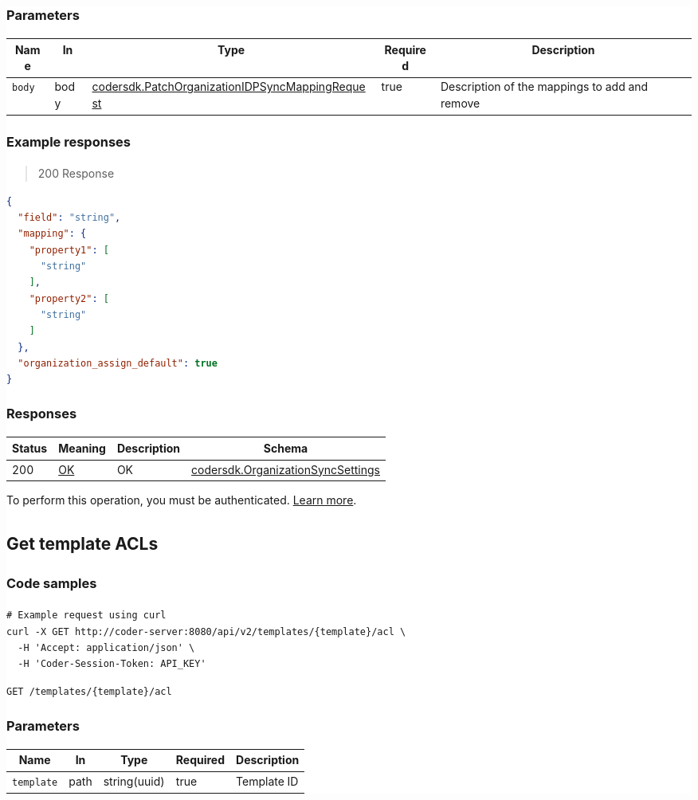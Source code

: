 ### Parameters

| Name   | In   | Type                                                                                                         | Required | Description                                   |
|--------|------|--------------------------------------------------------------------------------------------------------------|----------|-----------------------------------------------|
| `body` | body | [codersdk.PatchOrganizationIDPSyncMappingRequest](schemas.md#codersdkpatchorganizationidpsyncmappingrequest) | true     | Description of the mappings to add and remove |

### Example responses

> 200 Response

```json
{
  "field": "string",
  "mapping": {
    "property1": [
      "string"
    ],
    "property2": [
      "string"
    ]
  },
  "organization_assign_default": true
}
```

### Responses

| Status | Meaning                                                 | Description | Schema                                                                           |
|--------|---------------------------------------------------------|-------------|----------------------------------------------------------------------------------|
| 200    | [OK](https://tools.ietf.org/html/rfc7231#section-6.3.1) | OK          | [codersdk.OrganizationSyncSettings](schemas.md#codersdkorganizationsyncsettings) |

To perform this operation, you must be authenticated. [Learn more](authentication.md).

## Get template ACLs

### Code samples

```shell
# Example request using curl
curl -X GET http://coder-server:8080/api/v2/templates/{template}/acl \
  -H 'Accept: application/json' \
  -H 'Coder-Session-Token: API_KEY'
```

`GET /templates/{template}/acl`

### Parameters

| Name       | In   | Type         | Required | Description |
|------------|------|--------------|----------|-------------|
| `template` | path | string(uuid) | true     | Template ID |
